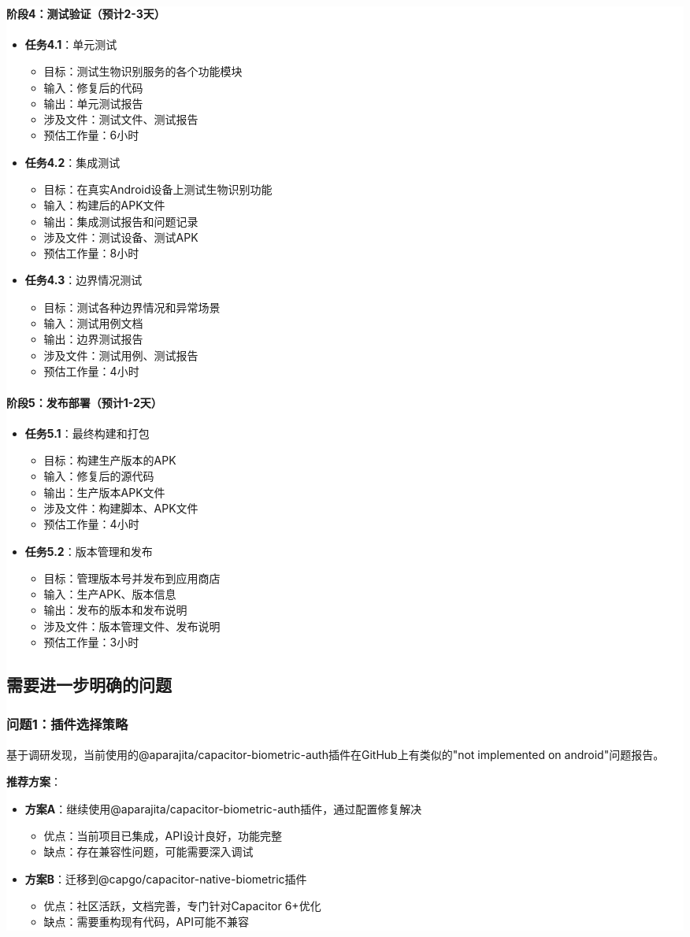 #### 阶段4：测试验证（预计2-3天）

- **任务4.1**：单元测试
  - 目标：测试生物识别服务的各个功能模块
  - 输入：修复后的代码
  - 输出：单元测试报告
  - 涉及文件：测试文件、测试报告
  - 预估工作量：6小时

- **任务4.2**：集成测试
  - 目标：在真实Android设备上测试生物识别功能
  - 输入：构建后的APK文件
  - 输出：集成测试报告和问题记录
  - 涉及文件：测试设备、测试APK
  - 预估工作量：8小时

- **任务4.3**：边界情况测试
  - 目标：测试各种边界情况和异常场景
  - 输入：测试用例文档
  - 输出：边界测试报告
  - 涉及文件：测试用例、测试报告
  - 预估工作量：4小时

#### 阶段5：发布部署（预计1-2天）

- **任务5.1**：最终构建和打包
  - 目标：构建生产版本的APK
  - 输入：修复后的源代码
  - 输出：生产版本APK文件
  - 涉及文件：构建脚本、APK文件
  - 预估工作量：4小时

- **任务5.2**：版本管理和发布
  - 目标：管理版本号并发布到应用商店
  - 输入：生产APK、版本信息
  - 输出：发布的版本和发布说明
  - 涉及文件：版本管理文件、发布说明
  - 预估工作量：3小时

## 需要进一步明确的问题

### 问题1：插件选择策略

基于调研发现，当前使用的@aparajita/capacitor-biometric-auth插件在GitHub上有类似的"not implemented on android"问题报告。

**推荐方案**：

- **方案A**：继续使用@aparajita/capacitor-biometric-auth插件，通过配置修复解决
  - 优点：当前项目已集成，API设计良好，功能完整
  - 缺点：存在兼容性问题，可能需要深入调试

- **方案B**：迁移到@capgo/capacitor-native-biometric插件
  - 优点：社区活跃，文档完善，专门针对Capacitor 6+优化
  - 缺点：需要重构现有代码，API可能不兼容
